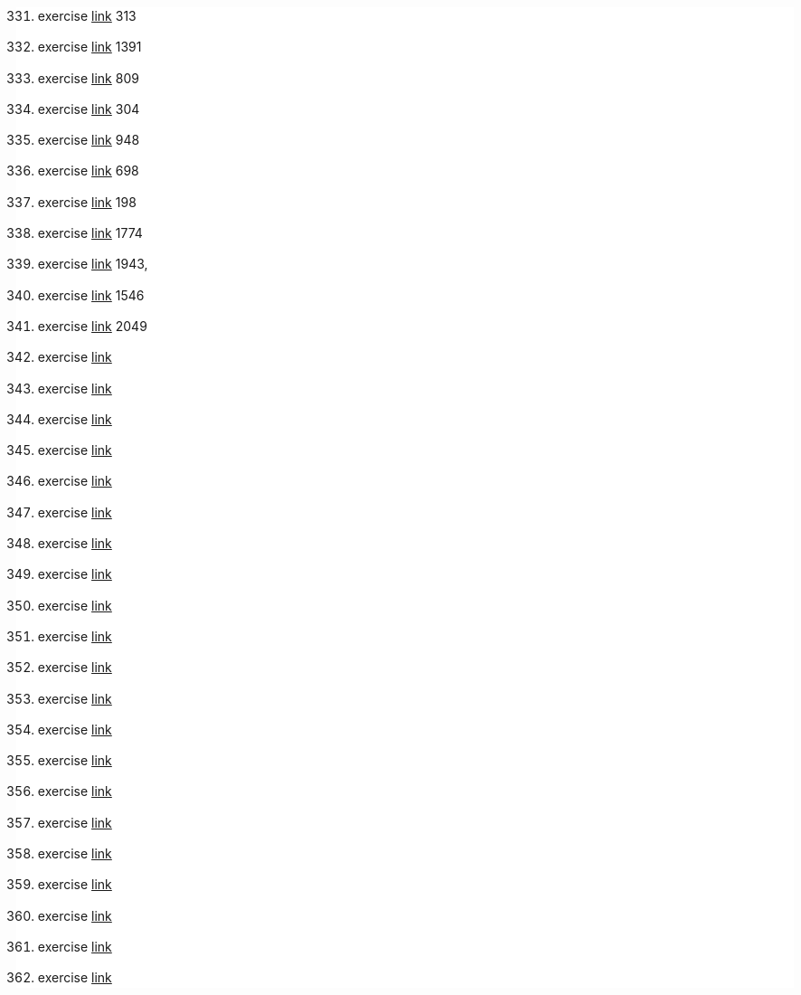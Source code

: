 331. exercise [link](https://leetcode.com/problems/super-ugly-number/) 313

332. exercise [link](https://leetcode.com/problems/check-if-there-is-a-valid-path-in-a-grid/) 1391

333. exercise [link](https://leetcode.com/problems/expressive-words/) 809

334. exercise [link](https://leetcode.com/problems/range-sum-query-2d-immutable/) 304

335. exercise [link](https://leetcode.com/problems/bag-of-tokens/) 948

336. exercise [link](https://leetcode.com/problems/partition-to-k-equal-sum-subsets/) 698

337. exercise [link](https://leetcode.com/problems/house-robber/) 198

338. exercise [link](https://leetcode.com/problems/closest-dessert-cost/) 1774 

339. exercise [link](https://leetcode.com/problems/describe-the-painting/) 1943, 

340. exercise [link](https://leetcode.com/problems/maximum-number-of-non-overlapping-subarrays-with-sum-equals-target/) 1546

341. exercise [link](https://leetcode.com/problems/count-nodes-with-the-highest-score/) 2049

342. exercise [link]()

343. exercise [link]()

344. exercise [link]()

345. exercise [link]()

346. exercise [link]()

347. exercise [link]()

348. exercise [link]()

349. exercise [link]()

350. exercise [link]()

351. exercise [link]()

352. exercise [link]()

353. exercise [link]()

354. exercise [link]()

355. exercise [link]()

356. exercise [link]()

357. exercise [link]()

358. exercise [link]()

359. exercise [link]()

360. exercise [link]()

361. exercise [link]()

362. exercise [link]()
